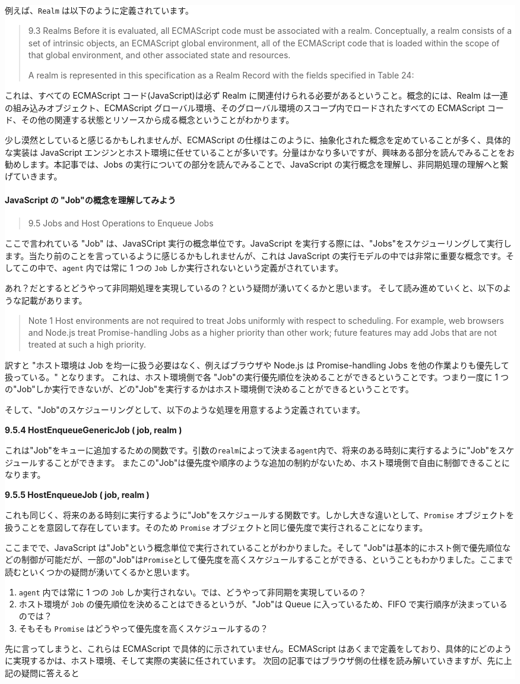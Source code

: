 例えば、`Realm` は以下のように定義されています。

> 9.3 Realms
> Before it is evaluated, all ECMAScript code must be associated with a realm. Conceptually, a realm consists of a set of intrinsic objects, an ECMAScript global environment, all of the ECMAScript code that is loaded within the scope of that global environment, and other associated state and resources.
>
> A realm is represented in this specification as a Realm Record with the fields specified in Table 24:

これは、すべての ECMAScript コード(JavaScript)は必ず Realm に関連付けられる必要があるということ。概念的には、Realm は一連の組み込みオブジェクト、ECMAScript グローバル環境、そのグローバル環境のスコープ内でロードされたすべての ECMAScript コード、その他の関連する状態とリソースから成る概念ということがわかります。

少し漠然としていると感じるかもしれませんが、ECMAScript の仕様はこのように、抽象化された概念を定めていることが多く、具体的な実装は JavaScript エンジンとホスト環境に任せていることが多いです。分量はかなり多いですが、興味ある部分を読んでみることをお勧めします。本記事では、Jobs の実行についての部分を読んでみることで、JavaScript の実行概念を理解し、非同期処理の理解へと繋げていきます。

#### JavaScript の "Job"の概念を理解してみよう

> 9.5 Jobs and Host Operations to Enqueue Jobs

ここで言われている "Job" は、JavaSCript 実行の概念単位です。JavaScript を実行する際には、"Jobs"をスケジューリングして実行します。当たり前のことを言っているように感じるかもしれませんが、これは JavaScript の実行モデルの中では非常に重要な概念です。そしてこの中で、`agent` 内では常に 1 つの `Job` しか実行されないという定義がされています。

あれ？だとするとどうやって非同期処理を実現しているの？という疑問が湧いてくるかと思います。
そして読み進めていくと、以下のような記載があります。

> Note 1
> Host environments are not required to treat Jobs uniformly with respect to scheduling. For example, web browsers and Node.js treat Promise-handling Jobs as a higher priority than other work; future features may add Jobs that are not treated at such a high priority.

訳すと "ホスト環境は Job を均一に扱う必要はなく、例えばブラウザや Node.js は Promise-handling Jobs を他の作業よりも優先して扱っている。" となります。
これは、ホスト環境側で各 "Job"の実行優先順位を決めることができるということです。つまり一度に 1 つの"Job"しか実行できないが、どの"Job"を実行するかはホスト環境側で決めることができるということです。

そして、"Job"のスケジューリングとして、以下のような処理を用意するよう定義されています。

**9.5.4 HostEnqueueGenericJob ( job, realm )**

これは"Job"をキューに追加するための関数です。引数の`realm`によって決まる`agent`内で、将来のある時刻に実行するように"Job"をスケジュールすることができます。 またこの"Job"は優先度や順序のような追加の制約がないため、ホスト環境側で自由に制御できることになります。

**9.5.5 HostEnqueueJob ( job, realm )**

これも同じく、将来のある時刻に実行するように"Job"をスケジュールする関数です。しかし大きな違いとして、`Promise` オブジェクトを扱うことを意図して存在しています。そのため `Promise` オブジェクトと同じ優先度で実行されることになります。

ここまでで、JavaScript は"Job"という概念単位で実行されていることがわかりました。そして "Job"は基本的にホスト側で優先順位などの制御が可能だが、一部の"Job"は`Promise`として優先度を高くスケジュールすることができる、ということもわかりました。ここまで読むといくつかの疑問が湧いてくるかと思います。

1. `agent` 内では常に 1 つの `Job` しか実行されない。では、どうやって非同期を実現しているの？
2. ホスト環境が `Job` の優先順位を決めることはできるというが、"Job"は Queue に入っているため、FIFO で実行順序が決まっているのでは？
3. そもそも `Promise` はどうやって優先度を高くスケジュールするの？

先に言ってしまうと、これらは ECMAScript で具体的に示されていません。ECMAScript はあくまで定義をしており、具体的にどのように実現するかは、ホスト環境、そして実際の実装に任されています。
次回の記事ではブラウザ側の仕様を読み解いていきますが、先に上記の疑問に答えると
